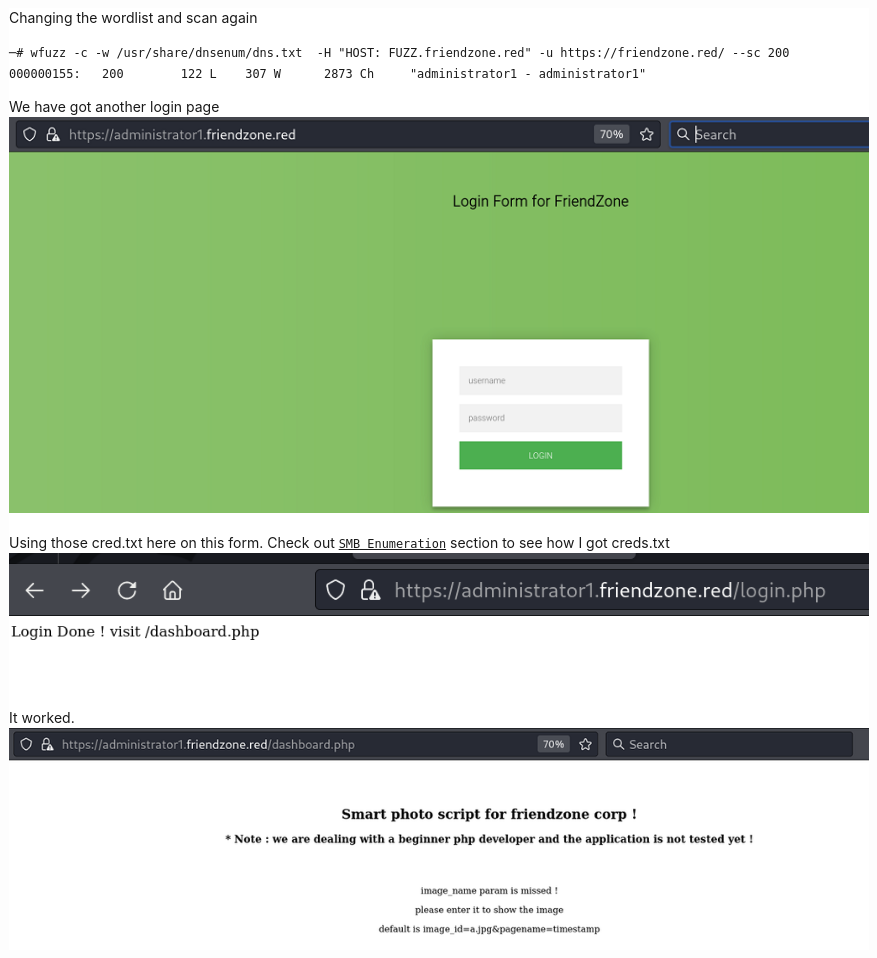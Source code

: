 Changing the wordlist and scan again
```
─# wfuzz -c -w /usr/share/dnsenum/dns.txt  -H "HOST: FUZZ.friendzone.red" -u https://friendzone.red/ --sc 200
000000155:   200        122 L    307 W      2873 Ch     "administrator1 - administrator1" 
```

We have got another login page
![](Friendzone_web6.png)

Using those cred.txt here on this form. Check out [`SMB Enumeration`](#`SMB%20Enumeration`) section to see how I got creds.txt
![](Friendzone_web7.png)
It worked.
![](Friendzone_web8.png)
